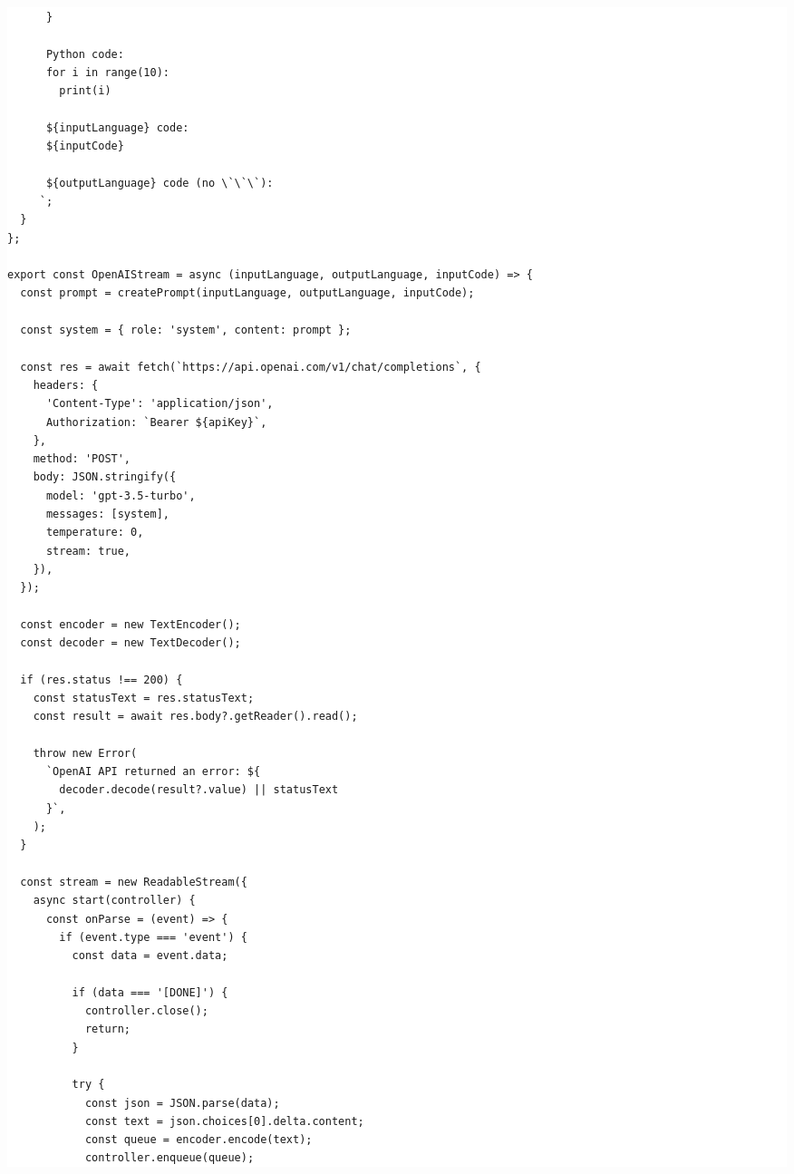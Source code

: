 ```
      }

      Python code:
      for i in range(10):
        print(i)

      ${inputLanguage} code:
      ${inputCode}

      ${outputLanguage} code (no \`\`\`):
     `;
  }
};

export const OpenAIStream = async (inputLanguage, outputLanguage, inputCode) => {
  const prompt = createPrompt(inputLanguage, outputLanguage, inputCode);

  const system = { role: 'system', content: prompt };

  const res = await fetch(`https://api.openai.com/v1/chat/completions`, {
    headers: {
      'Content-Type': 'application/json',
      Authorization: `Bearer ${apiKey}`,
    },
    method: 'POST',
    body: JSON.stringify({
      model: 'gpt-3.5-turbo',
      messages: [system],
      temperature: 0,
      stream: true,
    }),
  });

  const encoder = new TextEncoder();
  const decoder = new TextDecoder();

  if (res.status !== 200) {
    const statusText = res.statusText;
    const result = await res.body?.getReader().read();

    throw new Error(
      `OpenAI API returned an error: ${
        decoder.decode(result?.value) || statusText
      }`,
    );
  }

  const stream = new ReadableStream({
    async start(controller) {
      const onParse = (event) => {
        if (event.type === 'event') {
          const data = event.data;

          if (data === '[DONE]') {
            controller.close();
            return;
          }

          try {
            const json = JSON.parse(data);
            const text = json.choices[0].delta.content;
            const queue = encoder.encode(text);
            controller.enqueue(queue);
```